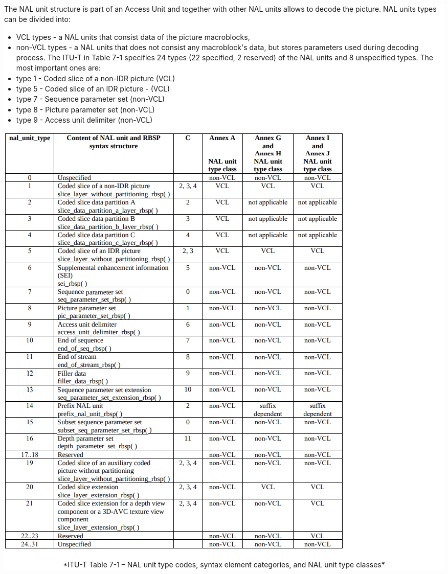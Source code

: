 The NAL unit structure is part of an Access Unit and together with other NAL units allows to decode the picture. NAL units types can be divided into:

- VCL types - a NAL units that consist data of the picture macroblocks,
- non-VCL types - a NAL units that does not consist any macroblock's data, but stores parameters used during decoding process.
The ITU-T in Table 7-1 specifies 24 types (22 specified, 2 reserved) of the NAL units and 8 unspecified types. The most important ones are:
- type 1 - Coded slice of a non-IDR picture (VCL)
- type 5 - Coded slice of an IDR picture - (VCL)
- type 7 - Sequence parameter set (non-VCL)
- type 8 - Picture parameter set (non-VCL)
- type 9 - Access unit delimiter (non-VCL)

![ITU-T Table 7-1 – NAL unit type codes, syntax element categories, and NAL unit type classes](images/H.264_stream_data_format_-_Access_unit_and_NAL_unit/ITU-T_Table_7-1.png)
<center>*ITU-T Table 7-1 – NAL unit type codes, syntax element categories, and NAL unit type classes*</center>
